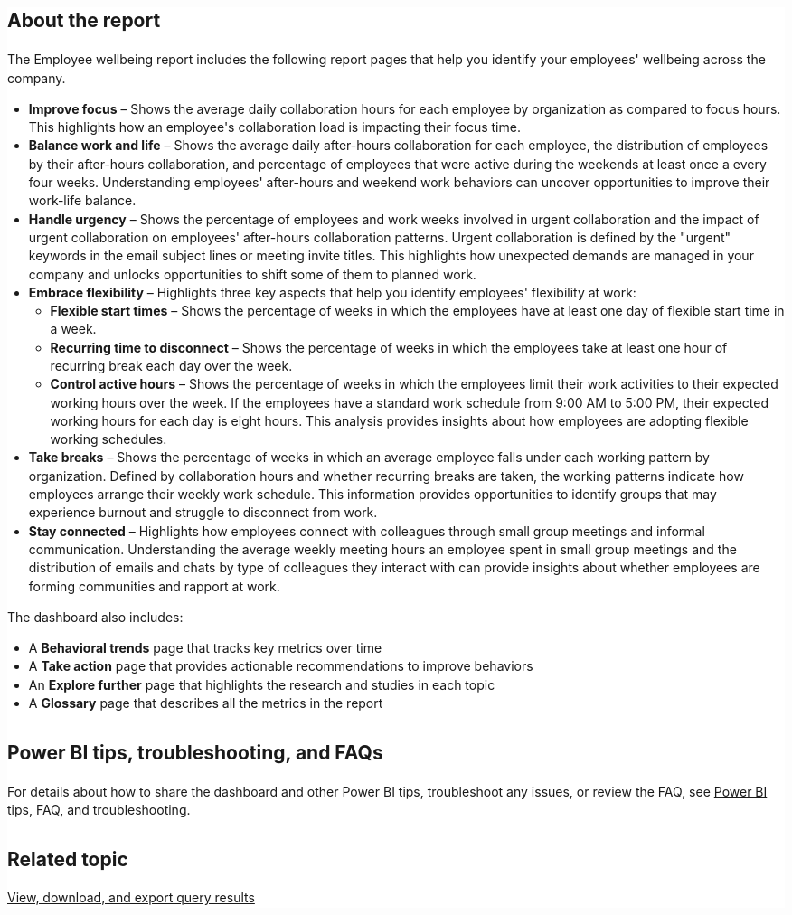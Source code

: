

## About the report

The Employee wellbeing report includes the following report pages that help you identify your employees' wellbeing across the company.

* **Improve focus** &ndash; Shows the average daily collaboration hours for each employee by organization as compared to focus hours. This highlights how an employee's collaboration load is impacting their focus time.
* **Balance work and life** &ndash; Shows the average daily after-hours collaboration for each employee, the distribution of employees by their after-hours collaboration, and percentage of employees that were active during the weekends at least once a every four weeks. Understanding employees' after-hours and weekend work behaviors can uncover opportunities to improve their work-life balance.
* **Handle urgency** &ndash; Shows the percentage of employees and work weeks involved in urgent collaboration and the impact of urgent collaboration on employees' after-hours collaboration patterns. Urgent collaboration is defined by the "urgent" keywords in the email subject lines or meeting invite titles. This highlights how unexpected demands are managed in your company and unlocks opportunities to shift some of them to planned work.
* **Embrace flexibility** &ndash; Highlights three key aspects that help you identify employees' flexibility at work:
   * **Flexible start times** &ndash; Shows the percentage of weeks in which the employees have at least one day of flexible start time in a week.
   * **Recurring time to disconnect** &ndash; Shows the percentage of weeks in which the employees take at least one hour of recurring break each day over the week.
   * **Control active hours** &ndash; Shows the percentage of weeks in which the employees limit their work activities to their expected working hours over the week. If the employees have a standard work schedule from 9:00 AM to 5:00 PM, their expected working hours for each day is eight hours.
This analysis provides insights about how employees are adopting flexible working schedules.
* **Take breaks** &ndash; Shows the percentage of weeks in which an average employee falls under each working pattern by organization. Defined by collaboration hours and whether recurring breaks are taken, the working patterns indicate how employees arrange their weekly work schedule. This information provides opportunities to identify groups that may experience burnout and struggle to disconnect from work.
* **Stay connected** &ndash; Highlights how employees connect with colleagues through small group meetings and informal communication. Understanding the average weekly meeting hours an employee spent in small group meetings and the distribution of emails and chats by type of colleagues they interact with can provide insights about whether employees are forming communities and rapport at work.

The dashboard also includes:

* A **Behavioral trends** page that tracks key metrics over time
* A **Take action** page that provides actionable recommendations to improve behaviors
* An **Explore further** page that highlights the research and studies in each topic
* A **Glossary** page that describes all the metrics in the report

## Power BI tips, troubleshooting, and FAQs

For details about how to share the dashboard and other Power BI tips, troubleshoot any issues, or review the FAQ, see [Power BI tips, FAQ, and troubleshooting](../tutorials/power-bi-templates.md).

## Related topic

[View, download, and export query results](../use/view-download-and-export-query-results.md)
